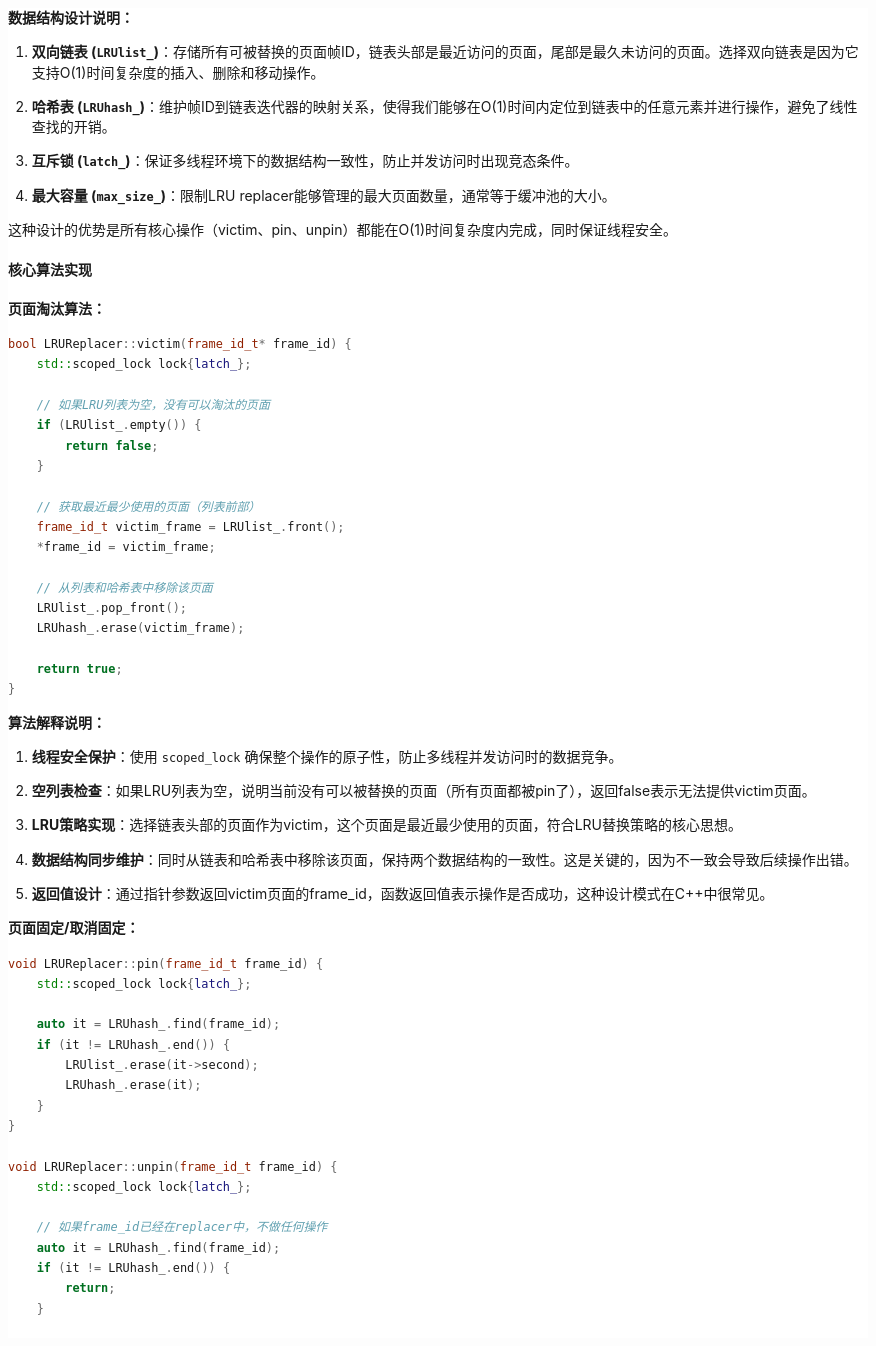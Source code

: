 **数据结构设计说明：**

1. **双向链表 (`LRUlist_`)**：存储所有可被替换的页面帧ID，链表头部是最近访问的页面，尾部是最久未访问的页面。选择双向链表是因为它支持O(1)时间复杂度的插入、删除和移动操作。

2. **哈希表 (`LRUhash_`)**：维护帧ID到链表迭代器的映射关系，使得我们能够在O(1)时间内定位到链表中的任意元素并进行操作，避免了线性查找的开销。

3. **互斥锁 (`latch_`)**：保证多线程环境下的数据结构一致性，防止并发访问时出现竞态条件。

4. **最大容量 (`max_size_`)**：限制LRU replacer能够管理的最大页面数量，通常等于缓冲池的大小。

这种设计的优势是所有核心操作（victim、pin、unpin）都能在O(1)时间复杂度内完成，同时保证线程安全。

#### 核心算法实现

**页面淘汰算法：**

````cpp
bool LRUReplacer::victim(frame_id_t* frame_id) {
    std::scoped_lock lock{latch_};
    
    // 如果LRU列表为空，没有可以淘汰的页面
    if (LRUlist_.empty()) {
        return false;
    }
    
    // 获取最近最少使用的页面（列表前部）
    frame_id_t victim_frame = LRUlist_.front();
    *frame_id = victim_frame;
    
    // 从列表和哈希表中移除该页面
    LRUlist_.pop_front();
    LRUhash_.erase(victim_frame);
    
    return true;
}
````

**算法解释说明：**

1. **线程安全保护**：使用 `scoped_lock` 确保整个操作的原子性，防止多线程并发访问时的数据竞争。

2. **空列表检查**：如果LRU列表为空，说明当前没有可以被替换的页面（所有页面都被pin了），返回false表示无法提供victim页面。

3. **LRU策略实现**：选择链表头部的页面作为victim，这个页面是最近最少使用的页面，符合LRU替换策略的核心思想。

4. **数据结构同步维护**：同时从链表和哈希表中移除该页面，保持两个数据结构的一致性。这是关键的，因为不一致会导致后续操作出错。

5. **返回值设计**：通过指针参数返回victim页面的frame_id，函数返回值表示操作是否成功，这种设计模式在C++中很常见。

**页面固定/取消固定：**

````cpp
void LRUReplacer::pin(frame_id_t frame_id) {
    std::scoped_lock lock{latch_};
    
    auto it = LRUhash_.find(frame_id);
    if (it != LRUhash_.end()) {
        LRUlist_.erase(it->second);
        LRUhash_.erase(it);
    }
}

void LRUReplacer::unpin(frame_id_t frame_id) {
    std::scoped_lock lock{latch_};
    
    // 如果frame_id已经在replacer中，不做任何操作
    auto it = LRUhash_.find(frame_id);
    if (it != LRUhash_.end()) {
        return;
    }
    
````